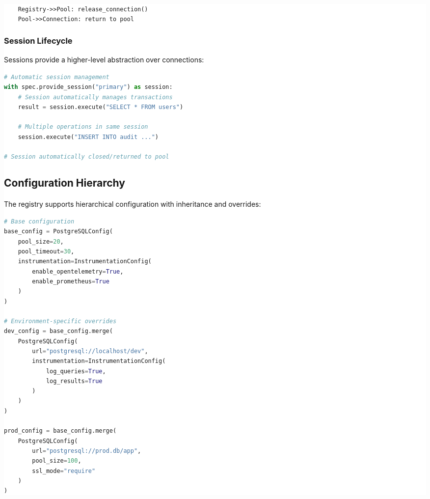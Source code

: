 ```mermaid
    Registry->>Pool: release_connection()
    Pool->>Connection: return to pool
```

### Session Lifecycle

Sessions provide a higher-level abstraction over connections:

```python
# Automatic session management
with spec.provide_session("primary") as session:
    # Session automatically manages transactions
    result = session.execute("SELECT * FROM users")

    # Multiple operations in same session
    session.execute("INSERT INTO audit ...")

# Session automatically closed/returned to pool
```

## Configuration Hierarchy

The registry supports hierarchical configuration with inheritance and overrides:

```python
# Base configuration
base_config = PostgreSQLConfig(
    pool_size=20,
    pool_timeout=30,
    instrumentation=InstrumentationConfig(
        enable_opentelemetry=True,
        enable_prometheus=True
    )
)

# Environment-specific overrides
dev_config = base_config.merge(
    PostgreSQLConfig(
        url="postgresql://localhost/dev",
        instrumentation=InstrumentationConfig(
            log_queries=True,
            log_results=True
        )
    )
)

prod_config = base_config.merge(
    PostgreSQLConfig(
        url="postgresql://prod.db/app",
        pool_size=100,
        ssl_mode="require"
    )
)
```
